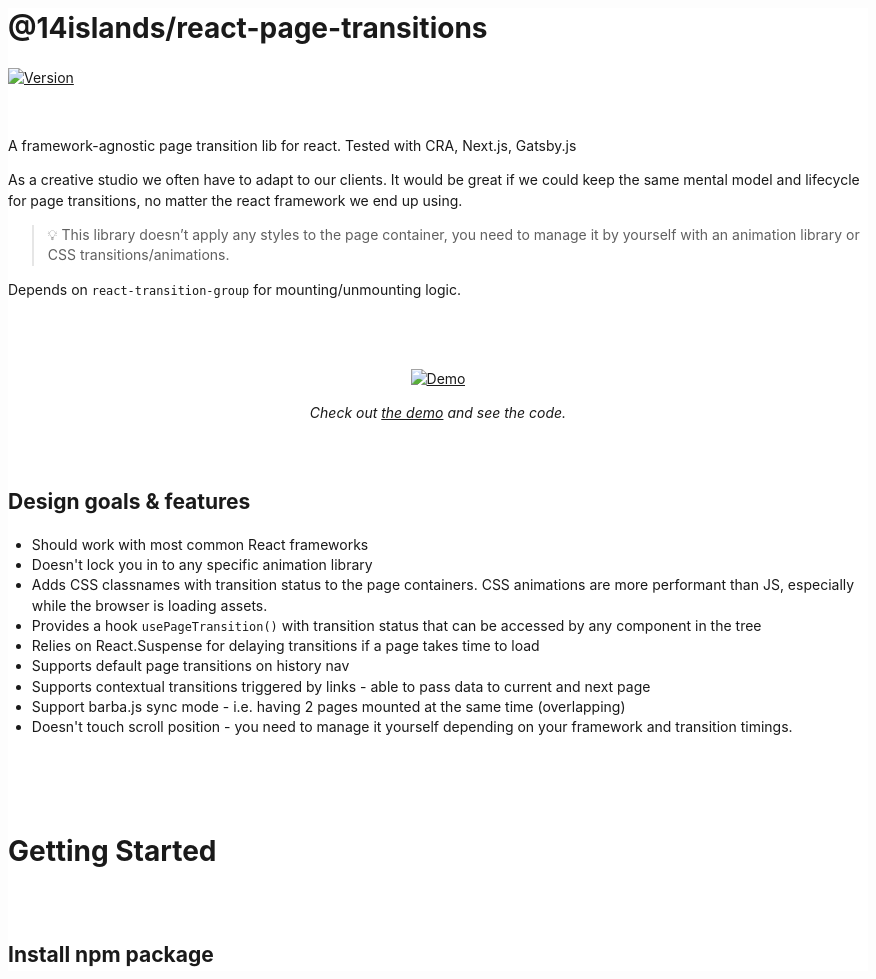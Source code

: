 # @14islands/react-page-transitions

[![Version](https://img.shields.io/npm/v/@14islands/react-page-transitions?style=flat&colorA=000000&colorB=000000)](https://npmjs.com/package/@14islands/react-page-transitions)

<br/>

A framework-agnostic page transition lib for react. Tested with CRA, Next.js, Gatsby.js

As a creative studio we often have to adapt to our clients. It would be great if we could keep the same mental model and lifecycle for page transitions, no matter the react framework we end up using.

> :bulb: This library doesn’t apply any styles to the page container, you need to manage it by yourself with an animation library or CSS transitions/animations.

Depends on `react-transition-group` for mounting/unmounting logic.

<br/>
<br/>

<p align="center">
 <a href="https://fjf81s.csb.app/"><img width="400" src="https://user-images.githubusercontent.com/420472/171502949-43c2ebe7-12ce-47d7-b5d3-2b3a912c9af4.gif" alt="Demo"/></a>

</p>
<p align="middle">
  <i>Check out <a href="https://fjf81s.csb.app/">the demo</a> and see the code.</i>
</p>

<br/>

## Design goals & features

- Should work with most common React frameworks
- Doesn't lock you in to any specific animation library
- Adds CSS classnames with transition status to the page containers. CSS animations are more performant than JS, especially while the browser is loading assets.
- Provides a hook `usePageTransition()` with transition status that can be accessed by any component in the tree
- Relies on React.Suspense for delaying transitions if a page takes time to load
- Supports default page transitions on history nav
- Supports contextual transitions triggered by links - able to pass data to current and next page
- Support barba.js sync mode - i.e. having 2 pages mounted at the same time (overlapping)
- Doesn't touch scroll position - you need to manage it yourself depending on your framework and transition timings.

<br/>
<br/>

# Getting Started

<br/>

## Install npm package
